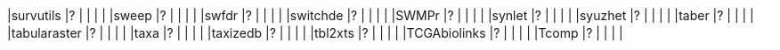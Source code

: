 |survutils                      |?       |      |        |     |
|sweep                          |?       |      |        |     |
|swfdr                          |?       |      |        |     |
|switchde                       |?       |      |        |     |
|SWMPr                          |?       |      |        |     |
|synlet                         |?       |      |        |     |
|syuzhet                        |?       |      |        |     |
|taber                          |?       |      |        |     |
|tabularaster                   |?       |      |        |     |
|taxa                           |?       |      |        |     |
|taxizedb                       |?       |      |        |     |
|tbl2xts                        |?       |      |        |     |
|TCGAbiolinks                   |?       |      |        |     |
|Tcomp                          |?       |      |        |     |
